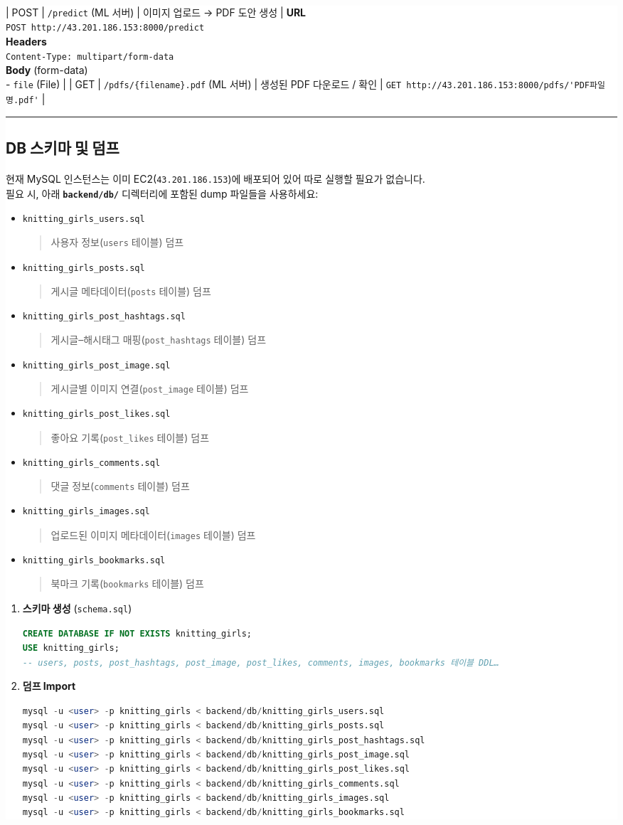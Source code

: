 | POST   | `/predict` (ML 서버)                          | 이미지 업로드 → PDF 도안 생성   | **URL**<br>`POST http://43.201.186.153:8000/predict`<br>**Headers**<br>`Content-Type: multipart/form-data`<br>**Body** (form-data)<br>- `file` (File)                                                                                                                                                                                                            |
| GET    | `/pdfs/{filename}.pdf` (ML 서버)              | 생성된 PDF 다운로드 / 확인      | `GET http://43.201.186.153:8000/pdfs/'PDF파일명.pdf'`                                                                                                                                                                                                                                                                                 |

---

## DB 스키마 및 덤프

현재 MySQL 인스턴스는 이미 EC2(`43.201.186.153`)에 배포되어 있어 따로 실행할 필요가 없습니다.  
필요 시, 아래 **`backend/db/`** 디렉터리에 포함된 dump 파일들을 사용하세요:

- `knitting_girls_users.sql`  
  > 사용자 정보(`users` 테이블) 덤프  
- `knitting_girls_posts.sql`  
  > 게시글 메타데이터(`posts` 테이블) 덤프  
- `knitting_girls_post_hashtags.sql`  
  > 게시글–해시태그 매핑(`post_hashtags` 테이블) 덤프  
- `knitting_girls_post_image.sql`  
  > 게시글별 이미지 연결(`post_image` 테이블) 덤프  
- `knitting_girls_post_likes.sql`  
  > 좋아요 기록(`post_likes` 테이블) 덤프  
- `knitting_girls_comments.sql`  
  > 댓글 정보(`comments` 테이블) 덤프  
- `knitting_girls_images.sql`  
  > 업로드된 이미지 메타데이터(`images` 테이블) 덤프  
- `knitting_girls_bookmarks.sql`  
  > 북마크 기록(`bookmarks` 테이블) 덤프  

1. **스키마 생성** (`schema.sql`)  
   ```sql
   CREATE DATABASE IF NOT EXISTS knitting_girls;
   USE knitting_girls;
   -- users, posts, post_hashtags, post_image, post_likes, comments, images, bookmarks 테이블 DDL…

2. **덤프 Import**
      ```sql
      mysql -u <user> -p knitting_girls < backend/db/knitting_girls_users.sql
      mysql -u <user> -p knitting_girls < backend/db/knitting_girls_posts.sql
      mysql -u <user> -p knitting_girls < backend/db/knitting_girls_post_hashtags.sql
      mysql -u <user> -p knitting_girls < backend/db/knitting_girls_post_image.sql
      mysql -u <user> -p knitting_girls < backend/db/knitting_girls_post_likes.sql
      mysql -u <user> -p knitting_girls < backend/db/knitting_girls_comments.sql
      mysql -u <user> -p knitting_girls < backend/db/knitting_girls_images.sql
      mysql -u <user> -p knitting_girls < backend/db/knitting_girls_bookmarks.sql
    
